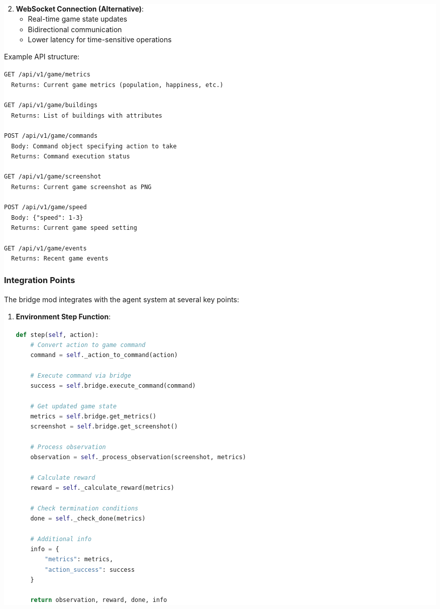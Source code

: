 2. **WebSocket Connection (Alternative)**:
   - Real-time game state updates
   - Bidirectional communication
   - Lower latency for time-sensitive operations

Example API structure:

```
GET /api/v1/game/metrics
  Returns: Current game metrics (population, happiness, etc.)

GET /api/v1/game/buildings
  Returns: List of buildings with attributes

POST /api/v1/game/commands
  Body: Command object specifying action to take
  Returns: Command execution status

GET /api/v1/game/screenshot
  Returns: Current game screenshot as PNG

POST /api/v1/game/speed
  Body: {"speed": 1-3}
  Returns: Current game speed setting

GET /api/v1/game/events
  Returns: Recent game events
```

### Integration Points

The bridge mod integrates with the agent system at several key points:

1. **Environment Step Function**:
   ```python
   def step(self, action):
       # Convert action to game command
       command = self._action_to_command(action)
       
       # Execute command via bridge
       success = self.bridge.execute_command(command)
       
       # Get updated game state
       metrics = self.bridge.get_metrics()
       screenshot = self.bridge.get_screenshot()
       
       # Process observation
       observation = self._process_observation(screenshot, metrics)
       
       # Calculate reward
       reward = self._calculate_reward(metrics)
       
       # Check termination conditions
       done = self._check_done(metrics)
       
       # Additional info
       info = {
           "metrics": metrics,
           "action_success": success
       }
       
       return observation, reward, done, info
   ```
